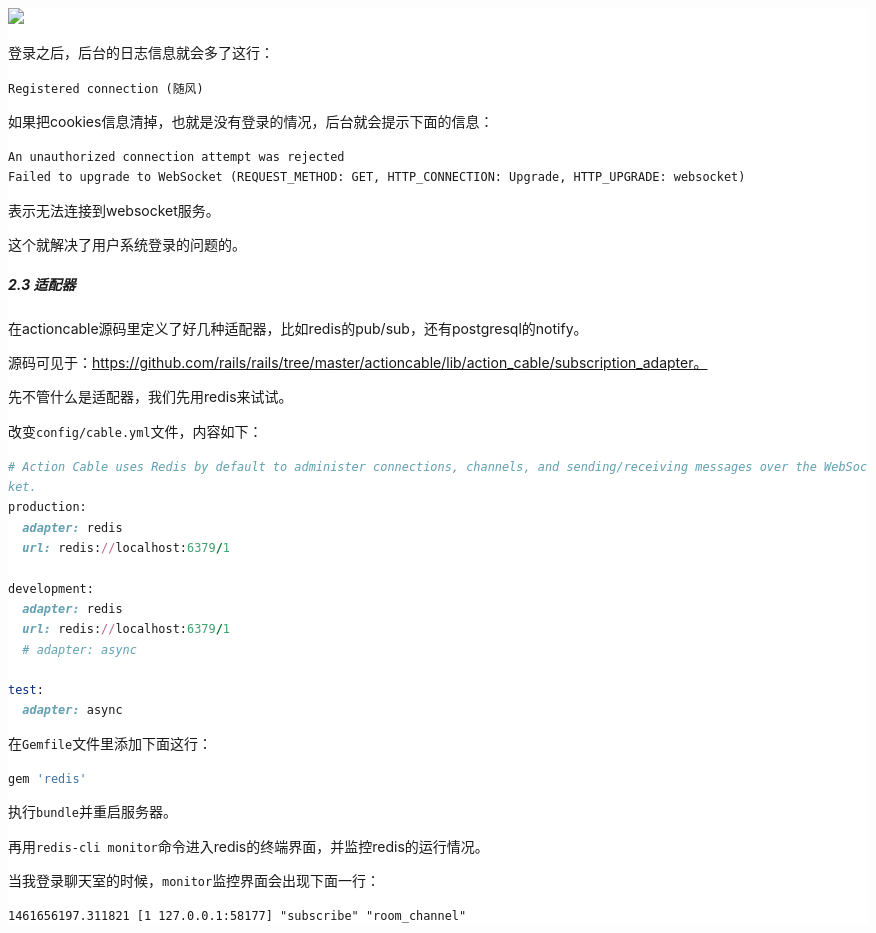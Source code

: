 ![](http://aliyun.rails365.net/uploads/photo/image/153/2016/23db70d6b63c48af4c50def116c4ae7e.png)

登录之后，后台的日志信息就会多了这行：

```
Registered connection (随风)
```

如果把cookies信息清掉，也就是没有登录的情况，后台就会提示下面的信息：

```
An unauthorized connection attempt was rejected
Failed to upgrade to WebSocket (REQUEST_METHOD: GET, HTTP_CONNECTION: Upgrade, HTTP_UPGRADE: websocket)
```

表示无法连接到websocket服务。

这个就解决了用户系统登录的问题的。

##### 2.3 适配器

在actioncable源码里定义了好几种适配器，比如redis的pub/sub，还有postgresql的notify。

源码可见于：https://github.com/rails/rails/tree/master/actioncable/lib/action_cable/subscription_adapter。

先不管什么是适配器，我们先用redis来试试。

改变`config/cable.yml`文件，内容如下：

``` ruby
# Action Cable uses Redis by default to administer connections, channels, and sending/receiving messages over the WebSocket.
production:
  adapter: redis
  url: redis://localhost:6379/1

development:
  adapter: redis
  url: redis://localhost:6379/1
  # adapter: async

test:
  adapter: async
```

在`Gemfile`文件里添加下面这行：

``` ruby
gem 'redis'
```

执行`bundle`并重启服务器。

再用`redis-cli monitor`命令进入redis的终端界面，并监控redis的运行情况。

当我登录聊天室的时候，`monitor`监控界面会出现下面一行：

```
1461656197.311821 [1 127.0.0.1:58177] "subscribe" "room_channel"
```
